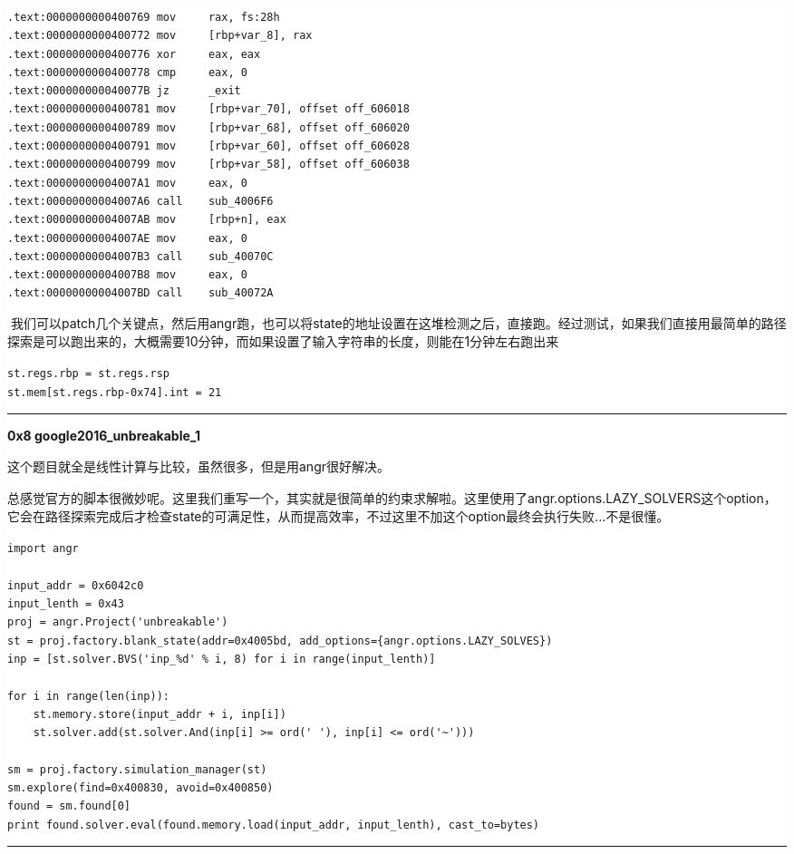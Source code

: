 ```
.text:0000000000400769 mov     rax, fs:28h
.text:0000000000400772 mov     [rbp+var_8], rax
.text:0000000000400776 xor     eax, eax
.text:0000000000400778 cmp     eax, 0
.text:000000000040077B jz      _exit
.text:0000000000400781 mov     [rbp+var_70], offset off_606018
.text:0000000000400789 mov     [rbp+var_68], offset off_606020
.text:0000000000400791 mov     [rbp+var_60], offset off_606028
.text:0000000000400799 mov     [rbp+var_58], offset off_606038
.text:00000000004007A1 mov     eax, 0
.text:00000000004007A6 call    sub_4006F6
.text:00000000004007AB mov     [rbp+n], eax
.text:00000000004007AE mov     eax, 0
.text:00000000004007B3 call    sub_40070C
.text:00000000004007B8 mov     eax, 0
.text:00000000004007BD call    sub_40072A
```

 我们可以patch几个关键点，然后用angr跑，也可以将state的地址设置在这堆检测之后，直接跑。经过测试，如果我们直接用最简单的路径探索是可以跑出来的，大概需要10分钟，而如果设置了输入字符串的长度，则能在1分钟左右跑出来

```
st.regs.rbp = st.regs.rsp
st.mem[st.regs.rbp-0x74].int = 21
```

* * *

**0x8 google2016_unbreakable_1**

这个题目就全是线性计算与比较，虽然很多，但是用angr很好解决。

总感觉官方的脚本很微妙呢。这里我们重写一个，其实就是很简单的约束求解啦。这里使用了angr.options.LAZY_SOLVERS这个option，它会在路径探索完成后才检查state的可满足性，从而提高效率，不过这里不加这个option最终会执行失败...不是很懂。

```
import angr

input_addr = 0x6042c0
input_lenth = 0x43
proj = angr.Project('unbreakable')
st = proj.factory.blank_state(addr=0x4005bd, add_options={angr.options.LAZY_SOLVES})
inp = [st.solver.BVS('inp_%d' % i, 8) for i in range(input_lenth)]

for i in range(len(inp)):
    st.memory.store(input_addr + i, inp[i])
    st.solver.add(st.solver.And(inp[i] >= ord(' '), inp[i] <= ord('~')))

sm = proj.factory.simulation_manager(st)
sm.explore(find=0x400830, avoid=0x400850)
found = sm.found[0]
print found.solver.eval(found.memory.load(input_addr, input_lenth), cast_to=bytes)
```

* * *
